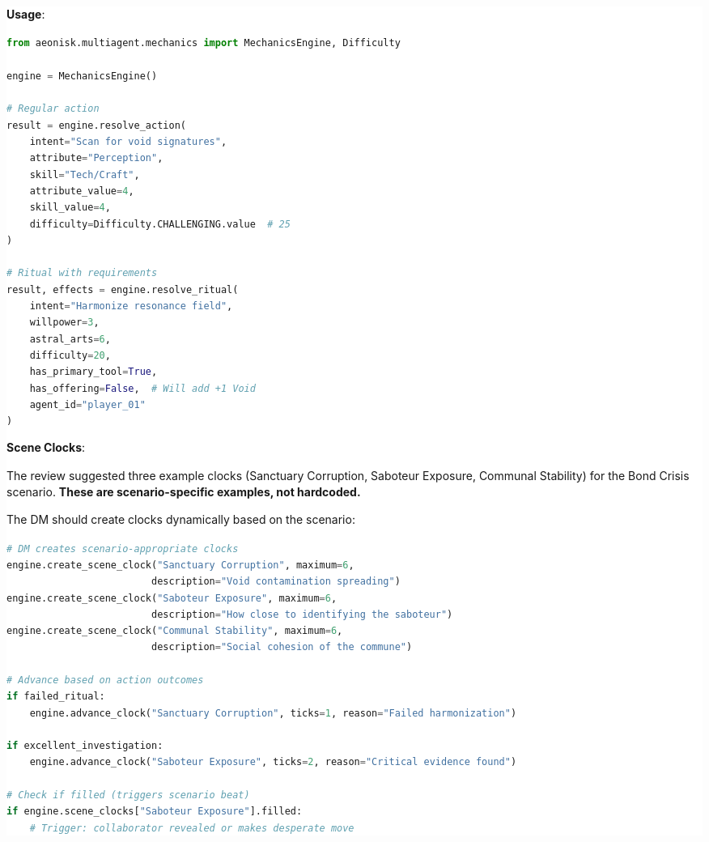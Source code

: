 **Usage**:
```python
from aeonisk.multiagent.mechanics import MechanicsEngine, Difficulty

engine = MechanicsEngine()

# Regular action
result = engine.resolve_action(
    intent="Scan for void signatures",
    attribute="Perception",
    skill="Tech/Craft",
    attribute_value=4,
    skill_value=4,
    difficulty=Difficulty.CHALLENGING.value  # 25
)

# Ritual with requirements
result, effects = engine.resolve_ritual(
    intent="Harmonize resonance field",
    willpower=3,
    astral_arts=6,
    difficulty=20,
    has_primary_tool=True,
    has_offering=False,  # Will add +1 Void
    agent_id="player_01"
)
```

**Scene Clocks**:

The review suggested three example clocks (Sanctuary Corruption, Saboteur Exposure, Communal Stability) for the Bond Crisis scenario. **These are scenario-specific examples, not hardcoded.**

The DM should create clocks dynamically based on the scenario:

```python
# DM creates scenario-appropriate clocks
engine.create_scene_clock("Sanctuary Corruption", maximum=6,
                         description="Void contamination spreading")
engine.create_scene_clock("Saboteur Exposure", maximum=6,
                         description="How close to identifying the saboteur")
engine.create_scene_clock("Communal Stability", maximum=6,
                         description="Social cohesion of the commune")

# Advance based on action outcomes
if failed_ritual:
    engine.advance_clock("Sanctuary Corruption", ticks=1, reason="Failed harmonization")

if excellent_investigation:
    engine.advance_clock("Saboteur Exposure", ticks=2, reason="Critical evidence found")

# Check if filled (triggers scenario beat)
if engine.scene_clocks["Saboteur Exposure"].filled:
    # Trigger: collaborator revealed or makes desperate move
```
